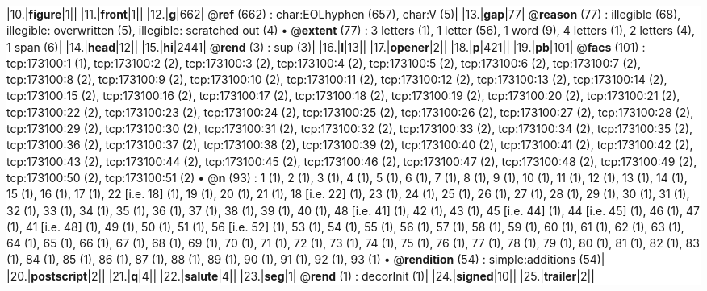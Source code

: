 |10.|__figure__|1||
|11.|__front__|1||
|12.|__g__|662| @__ref__ (662) : char:EOLhyphen (657), char:V (5)|
|13.|__gap__|77| @__reason__ (77) : illegible (68), illegible: overwritten (5), illegible: scratched out (4)  •  @__extent__ (77) : 3 letters (1), 1 letter (56), 1 word (9), 4 letters (1), 2 letters (4), 1 span (6)|
|14.|__head__|12||
|15.|__hi__|2441| @__rend__ (3) : sup (3)|
|16.|__l__|13||
|17.|__opener__|2||
|18.|__p__|421||
|19.|__pb__|101| @__facs__ (101) : tcp:173100:1 (1), tcp:173100:2 (2), tcp:173100:3 (2), tcp:173100:4 (2), tcp:173100:5 (2), tcp:173100:6 (2), tcp:173100:7 (2), tcp:173100:8 (2), tcp:173100:9 (2), tcp:173100:10 (2), tcp:173100:11 (2), tcp:173100:12 (2), tcp:173100:13 (2), tcp:173100:14 (2), tcp:173100:15 (2), tcp:173100:16 (2), tcp:173100:17 (2), tcp:173100:18 (2), tcp:173100:19 (2), tcp:173100:20 (2), tcp:173100:21 (2), tcp:173100:22 (2), tcp:173100:23 (2), tcp:173100:24 (2), tcp:173100:25 (2), tcp:173100:26 (2), tcp:173100:27 (2), tcp:173100:28 (2), tcp:173100:29 (2), tcp:173100:30 (2), tcp:173100:31 (2), tcp:173100:32 (2), tcp:173100:33 (2), tcp:173100:34 (2), tcp:173100:35 (2), tcp:173100:36 (2), tcp:173100:37 (2), tcp:173100:38 (2), tcp:173100:39 (2), tcp:173100:40 (2), tcp:173100:41 (2), tcp:173100:42 (2), tcp:173100:43 (2), tcp:173100:44 (2), tcp:173100:45 (2), tcp:173100:46 (2), tcp:173100:47 (2), tcp:173100:48 (2), tcp:173100:49 (2), tcp:173100:50 (2), tcp:173100:51 (2)  •  @__n__ (93) : 1 (1), 2 (1), 3 (1), 4 (1), 5 (1), 6 (1), 7 (1), 8 (1), 9 (1), 10 (1), 11 (1), 12 (1), 13 (1), 14 (1), 15 (1), 16 (1), 17 (1), 22 [i.e. 18] (1), 19 (1), 20 (1), 21 (1), 18 [i.e. 22] (1), 23 (1), 24 (1), 25 (1), 26 (1), 27 (1), 28 (1), 29 (1), 30 (1), 31 (1), 32 (1), 33 (1), 34 (1), 35 (1), 36 (1), 37 (1), 38 (1), 39 (1), 40 (1), 48 [i.e. 41] (1), 42 (1), 43 (1), 45 [i.e. 44] (1), 44 [i.e. 45] (1), 46 (1), 47 (1), 41 [i.e. 48] (1), 49 (1), 50 (1), 51 (1), 56 [i.e. 52] (1), 53 (1), 54 (1), 55 (1), 56 (1), 57 (1), 58 (1), 59 (1), 60 (1), 61 (1), 62 (1), 63 (1), 64 (1), 65 (1), 66 (1), 67 (1), 68 (1), 69 (1), 70 (1), 71 (1), 72 (1), 73 (1), 74 (1), 75 (1), 76 (1), 77 (1), 78 (1), 79 (1), 80 (1), 81 (1), 82 (1), 83 (1), 84 (1), 85 (1), 86 (1), 87 (1), 88 (1), 89 (1), 90 (1), 91 (1), 92 (1), 93 (1)  •  @__rendition__ (54) : simple:additions (54)|
|20.|__postscript__|2||
|21.|__q__|4||
|22.|__salute__|4||
|23.|__seg__|1| @__rend__ (1) : decorInit (1)|
|24.|__signed__|10||
|25.|__trailer__|2||
